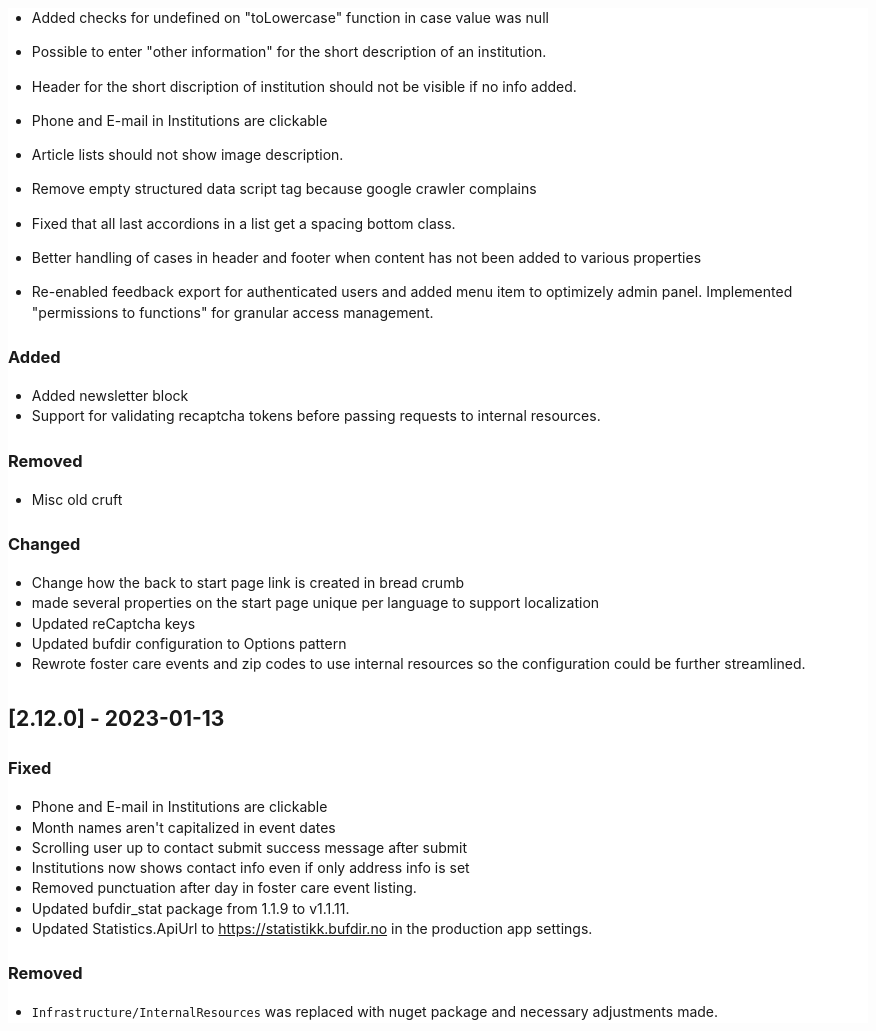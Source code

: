 - Added checks for undefined on "toLowercase" function in case value was null
- Possible to enter "other information" for the short description of an
  institution.
- Header for the short discription of institution should not be visible if no
  info added.
- Phone and E-mail in Institutions are clickable
- Article lists should not show image description.
- Remove empty structured data script tag because google crawler complains
- Fixed that all last accordions in a list get a spacing bottom class.

- Better handling of cases in header and footer when content has not been added
  to various properties
- Re-enabled feedback export for authenticated users and added menu item to
  optimizely admin panel. Implemented "permissions to functions" for granular
  access management.

### Added

- Added newsletter block
- Support for validating recaptcha tokens before passing requests to internal
  resources.

### Removed

- Misc old cruft

### Changed

- Change how the back to start page link is created in bread crumb
- made several properties on the start page unique per language to support
  localization
- Updated reCaptcha keys
- Updated bufdir configuration to Options pattern
- Rewrote foster care events and zip codes to use internal resources so the
  configuration could be further streamlined.

## [2.12.0] - 2023-01-13

### Fixed

- Phone and E-mail in Institutions are clickable
- Month names aren't capitalized in event dates
- Scrolling user up to contact submit success message after submit
- Institutions now shows contact info even if only address info is set
- Removed punctuation after day in foster care event listing.
- Updated bufdir_stat package from 1.1.9 to v1.1.11.
- Updated Statistics.ApiUrl to https://statistikk.bufdir.no in the production
  app settings.

### Removed

- `Infrastructure/InternalResources` was replaced with nuget package and
  necessary adjustments made.
